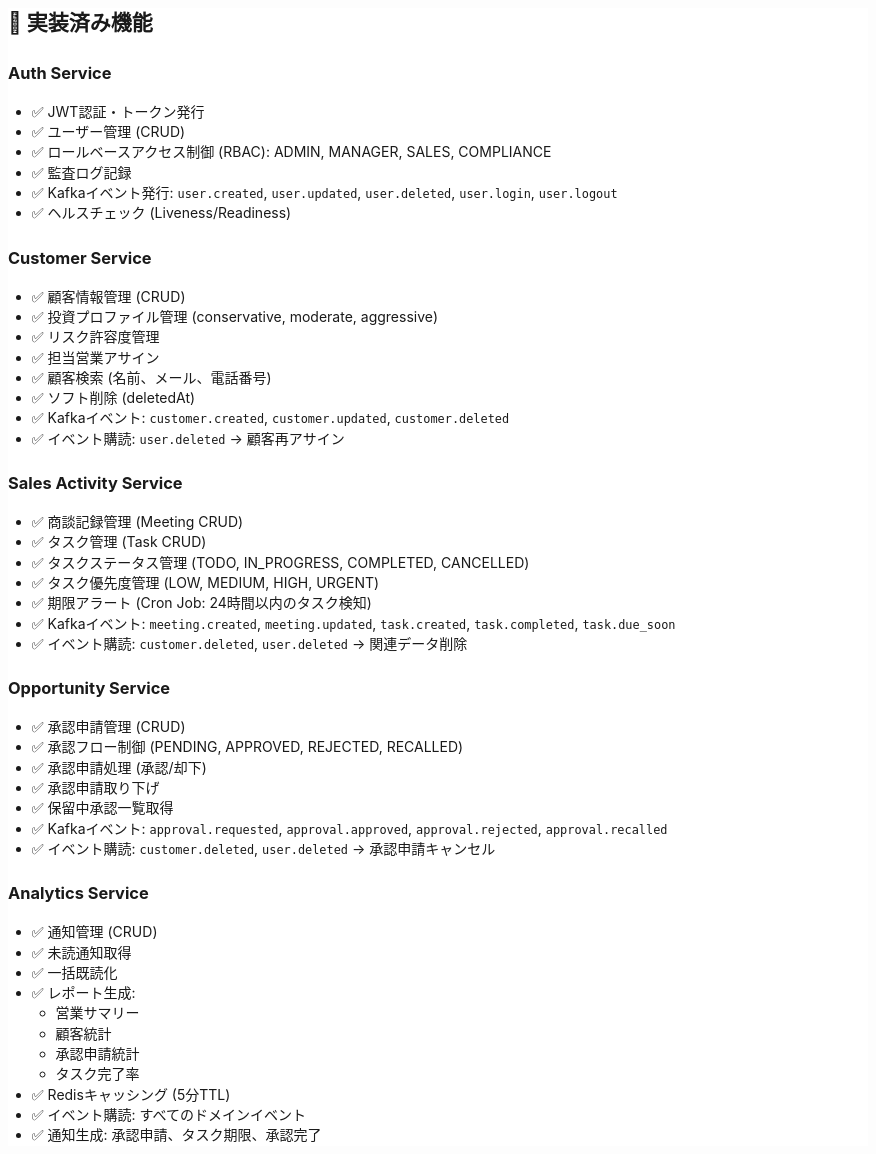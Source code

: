 
## 🚀 実装済み機能

### Auth Service
- ✅ JWT認証・トークン発行
- ✅ ユーザー管理 (CRUD)
- ✅ ロールベースアクセス制御 (RBAC): ADMIN, MANAGER, SALES, COMPLIANCE
- ✅ 監査ログ記録
- ✅ Kafkaイベント発行: `user.created`, `user.updated`, `user.deleted`, `user.login`, `user.logout`
- ✅ ヘルスチェック (Liveness/Readiness)

### Customer Service
- ✅ 顧客情報管理 (CRUD)
- ✅ 投資プロファイル管理 (conservative, moderate, aggressive)
- ✅ リスク許容度管理
- ✅ 担当営業アサイン
- ✅ 顧客検索 (名前、メール、電話番号)
- ✅ ソフト削除 (deletedAt)
- ✅ Kafkaイベント: `customer.created`, `customer.updated`, `customer.deleted`
- ✅ イベント購読: `user.deleted` → 顧客再アサイン

### Sales Activity Service
- ✅ 商談記録管理 (Meeting CRUD)
- ✅ タスク管理 (Task CRUD)
- ✅ タスクステータス管理 (TODO, IN_PROGRESS, COMPLETED, CANCELLED)
- ✅ タスク優先度管理 (LOW, MEDIUM, HIGH, URGENT)
- ✅ 期限アラート (Cron Job: 24時間以内のタスク検知)
- ✅ Kafkaイベント: `meeting.created`, `meeting.updated`, `task.created`, `task.completed`, `task.due_soon`
- ✅ イベント購読: `customer.deleted`, `user.deleted` → 関連データ削除

### Opportunity Service
- ✅ 承認申請管理 (CRUD)
- ✅ 承認フロー制御 (PENDING, APPROVED, REJECTED, RECALLED)
- ✅ 承認申請処理 (承認/却下)
- ✅ 承認申請取り下げ
- ✅ 保留中承認一覧取得
- ✅ Kafkaイベント: `approval.requested`, `approval.approved`, `approval.rejected`, `approval.recalled`
- ✅ イベント購読: `customer.deleted`, `user.deleted` → 承認申請キャンセル

### Analytics Service
- ✅ 通知管理 (CRUD)
- ✅ 未読通知取得
- ✅ 一括既読化
- ✅ レポート生成:
  - 営業サマリー
  - 顧客統計
  - 承認申請統計
  - タスク完了率
- ✅ Redisキャッシング (5分TTL)
- ✅ イベント購読: すべてのドメインイベント
- ✅ 通知生成: 承認申請、タスク期限、承認完了
